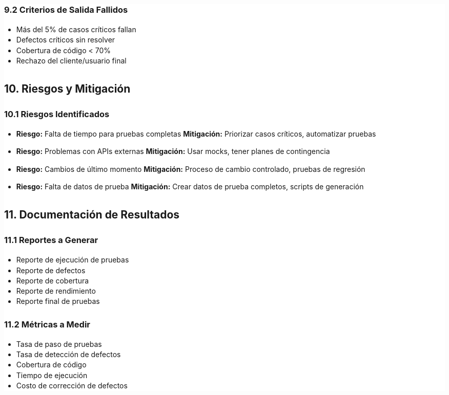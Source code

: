 ### 9.2 Criterios de Salida Fallidos
- Más del 5% de casos críticos fallan
- Defectos críticos sin resolver
- Cobertura de código < 70%
- Rechazo del cliente/usuario final

## 10. Riesgos y Mitigación

### 10.1 Riesgos Identificados
- **Riesgo:** Falta de tiempo para pruebas completas
  **Mitigación:** Priorizar casos críticos, automatizar pruebas

- **Riesgo:** Problemas con APIs externas
  **Mitigación:** Usar mocks, tener planes de contingencia

- **Riesgo:** Cambios de último momento
  **Mitigación:** Proceso de cambio controlado, pruebas de regresión

- **Riesgo:** Falta de datos de prueba
  **Mitigación:** Crear datos de prueba completos, scripts de generación

## 11. Documentación de Resultados

### 11.1 Reportes a Generar
- Reporte de ejecución de pruebas
- Reporte de defectos
- Reporte de cobertura
- Reporte de rendimiento
- Reporte final de pruebas

### 11.2 Métricas a Medir
- Tasa de paso de pruebas
- Tasa de detección de defectos
- Cobertura de código
- Tiempo de ejecución
- Costo de corrección de defectos 